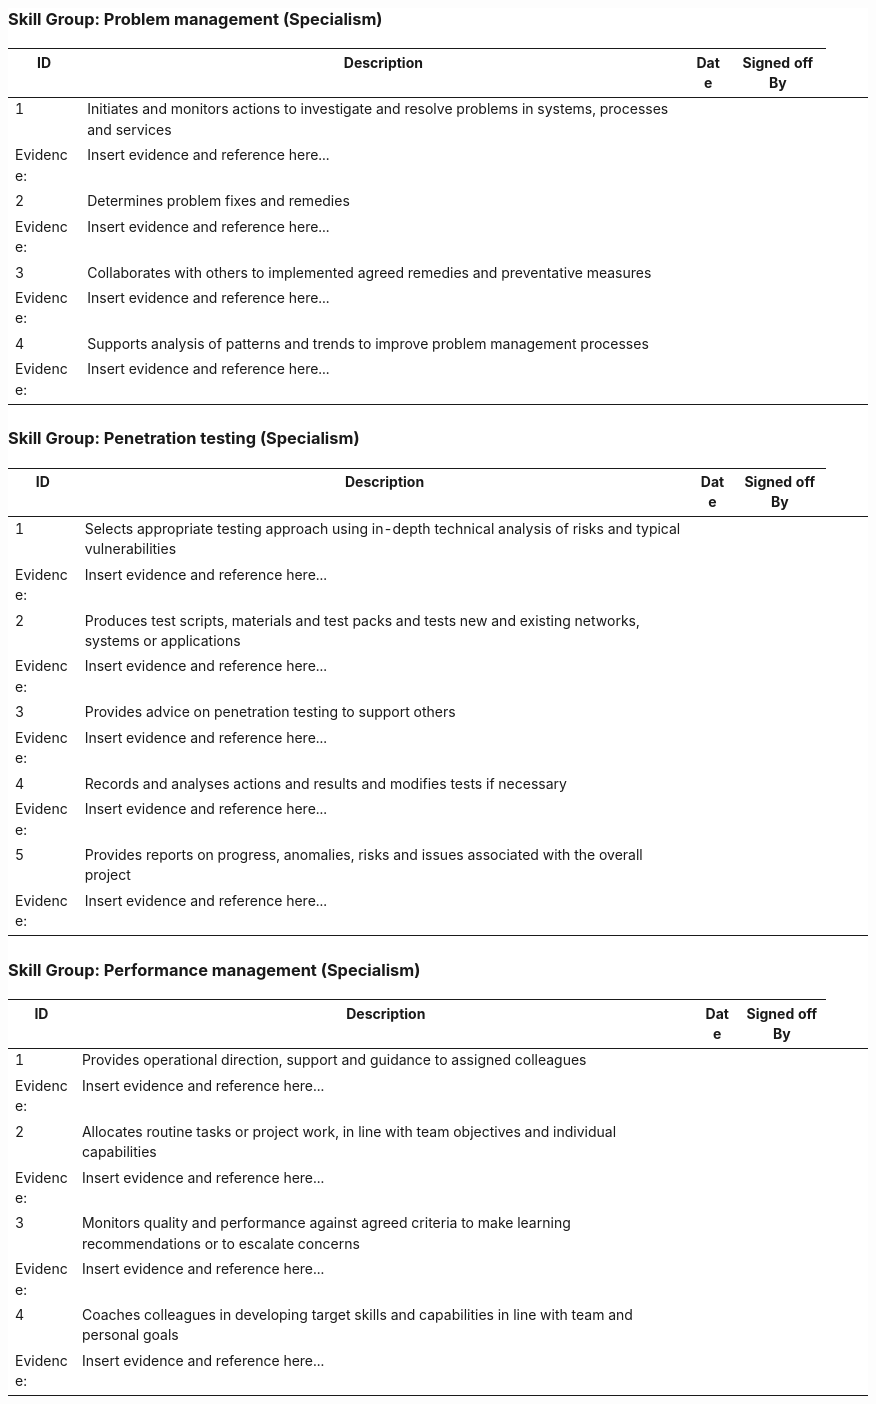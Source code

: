   
  
  
### Skill Group: Problem management (Specialism)  
  
| ID  | Description  | Date  | Signed off By  |  
|---|---|---|---|  
| 1 | Initiates and monitors actions to investigate and resolve problems in systems, processes and services | | |  
| Evidence: <td colspan=3> Insert evidence and reference here... |  
| 2 | Determines problem fixes and remedies | | |  
| Evidence: <td colspan=3> Insert evidence and reference here... |  
| 3 | Collaborates with others to implemented agreed remedies and preventative measures | | |  
| Evidence: <td colspan=3> Insert evidence and reference here... |  
| 4 | Supports analysis of patterns and trends to improve problem management processes | | |  
| Evidence: <td colspan=3> Insert evidence and reference here... |  
  
  
  
  
### Skill Group: Penetration testing (Specialism)  
  
| ID  | Description  | Date  | Signed off By  |  
|---|---|---|---|  
| 1 | Selects appropriate testing approach using in-depth technical analysis of risks and typical vulnerabilities | | |  
| Evidence: <td colspan=3> Insert evidence and reference here... |  
| 2 | Produces test scripts, materials and test packs and tests new and existing networks, systems or applications | | |  
| Evidence: <td colspan=3> Insert evidence and reference here... |  
| 3 | Provides advice on penetration testing to support others | | |  
| Evidence: <td colspan=3> Insert evidence and reference here... |  
| 4 | Records and analyses actions and results and modifies tests if necessary | | |  
| Evidence: <td colspan=3> Insert evidence and reference here... |  
| 5 | Provides reports on progress, anomalies, risks and issues associated with the overall project | | |  
| Evidence: <td colspan=3> Insert evidence and reference here... |  
  
  
  
  
### Skill Group: Performance management (Specialism)  
  
| ID  | Description  | Date  | Signed off By  |  
|---|---|---|---|  
| 1 | Provides operational direction, support and guidance to assigned colleagues | | |  
| Evidence: <td colspan=3> Insert evidence and reference here... |  
| 2 | Allocates routine tasks or project work, in  line with team objectives and individual capabilities | | |  
| Evidence: <td colspan=3> Insert evidence and reference here... |  
| 3 | Monitors quality and performance against agreed criteria to make learning recommendations or to escalate concerns | | |  
| Evidence: <td colspan=3> Insert evidence and reference here... |  
| 4 | Coaches colleagues in developing target skills and capabilities in line with team and personal goals | | |  
| Evidence: <td colspan=3> Insert evidence and reference here... |  